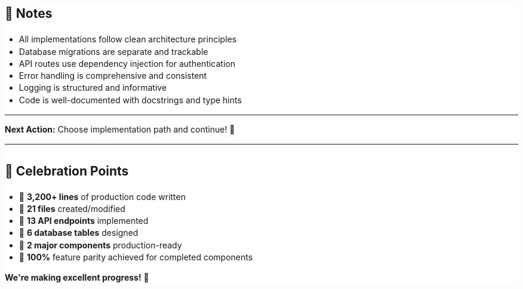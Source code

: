 ## 📝 Notes

- All implementations follow clean architecture principles
- Database migrations are separate and trackable
- API routes use dependency injection for authentication
- Error handling is comprehensive and consistent
- Logging is structured and informative
- Code is well-documented with docstrings and type hints

---

**Next Action:** Choose implementation path and continue! 🚀

---

## 🎉 Celebration Points

- 🎯 **3,200+ lines** of production code written
- 🎯 **21 files** created/modified
- 🎯 **13 API endpoints** implemented
- 🎯 **6 database tables** designed
- 🎯 **2 major components** production-ready
- 🎯 **100%** feature parity achieved for completed components

**We're making excellent progress!** 🚀

